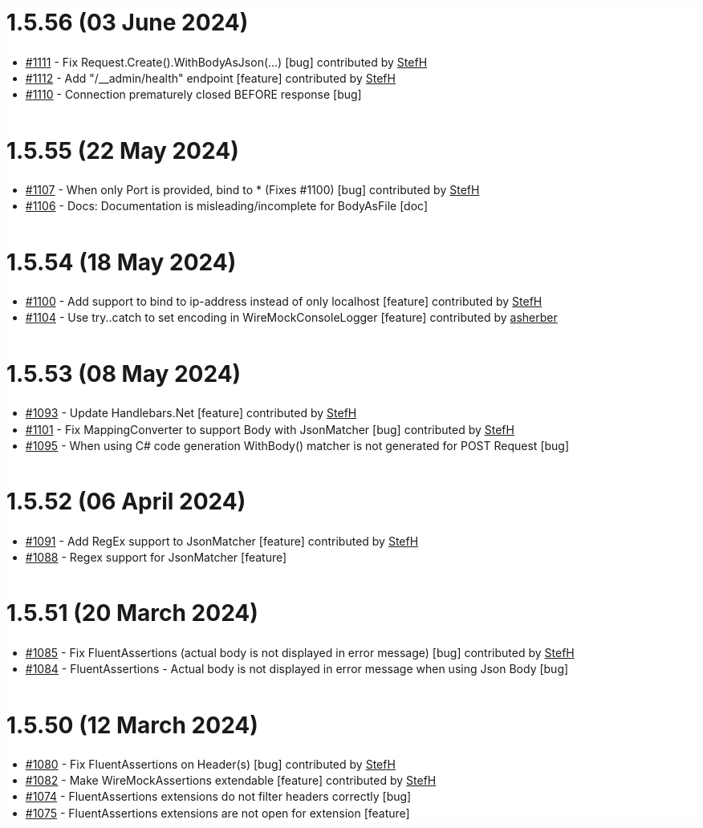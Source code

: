 # 1.5.56 (03 June 2024)
- [#1111](https://github.com/WireMock-Net/WireMock.Net/pull/1111) - Fix Request.Create().WithBodyAsJson(...) [bug] contributed by [StefH](https://github.com/StefH)
- [#1112](https://github.com/WireMock-Net/WireMock.Net/pull/1112) - Add &quot;/__admin/health&quot; endpoint [feature] contributed by [StefH](https://github.com/StefH)
- [#1110](https://github.com/WireMock-Net/WireMock.Net/issues/1110) - Connection prematurely closed BEFORE response  [bug]

# 1.5.55 (22 May 2024)
- [#1107](https://github.com/WireMock-Net/WireMock.Net/pull/1107) - When only Port is provided, bind to * (Fixes #1100) [bug] contributed by [StefH](https://github.com/StefH)
- [#1106](https://github.com/WireMock-Net/WireMock.Net/issues/1106) - Docs: Documentation is misleading/incomplete for BodyAsFile [doc]

# 1.5.54 (18 May 2024)
- [#1100](https://github.com/WireMock-Net/WireMock.Net/pull/1100) - Add support to bind to ip-address instead of only localhost [feature] contributed by [StefH](https://github.com/StefH)
- [#1104](https://github.com/WireMock-Net/WireMock.Net/pull/1104) - Use try..catch to set encoding in WireMockConsoleLogger [feature] contributed by [asherber](https://github.com/asherber)

# 1.5.53 (08 May 2024)
- [#1093](https://github.com/WireMock-Net/WireMock.Net/pull/1093) - Update Handlebars.Net [feature] contributed by [StefH](https://github.com/StefH)
- [#1101](https://github.com/WireMock-Net/WireMock.Net/pull/1101) - Fix MappingConverter to support Body with JsonMatcher [bug] contributed by [StefH](https://github.com/StefH)
- [#1095](https://github.com/WireMock-Net/WireMock.Net/issues/1095) - When using C# code generation WithBody() matcher is not generated for POST Request [bug]

# 1.5.52 (06 April 2024)
- [#1091](https://github.com/WireMock-Net/WireMock.Net/pull/1091) - Add RegEx support to JsonMatcher [feature] contributed by [StefH](https://github.com/StefH)
- [#1088](https://github.com/WireMock-Net/WireMock.Net/issues/1088) - Regex support for JsonMatcher  [feature]

# 1.5.51 (20 March 2024)
- [#1085](https://github.com/WireMock-Net/WireMock.Net/pull/1085) - Fix FluentAssertions (actual body is not displayed in error message) [bug] contributed by [StefH](https://github.com/StefH)
- [#1084](https://github.com/WireMock-Net/WireMock.Net/issues/1084) - FluentAssertions - Actual body is not displayed in error message when using Json Body [bug]

# 1.5.50 (12 March 2024)
- [#1080](https://github.com/WireMock-Net/WireMock.Net/pull/1080) - Fix FluentAssertions on Header(s) [bug] contributed by [StefH](https://github.com/StefH)
- [#1082](https://github.com/WireMock-Net/WireMock.Net/pull/1082) - Make WireMockAssertions extendable [feature] contributed by [StefH](https://github.com/StefH)
- [#1074](https://github.com/WireMock-Net/WireMock.Net/issues/1074) - FluentAssertions extensions do not filter headers correctly [bug]
- [#1075](https://github.com/WireMock-Net/WireMock.Net/issues/1075) - FluentAssertions extensions are not open for extension [feature]
